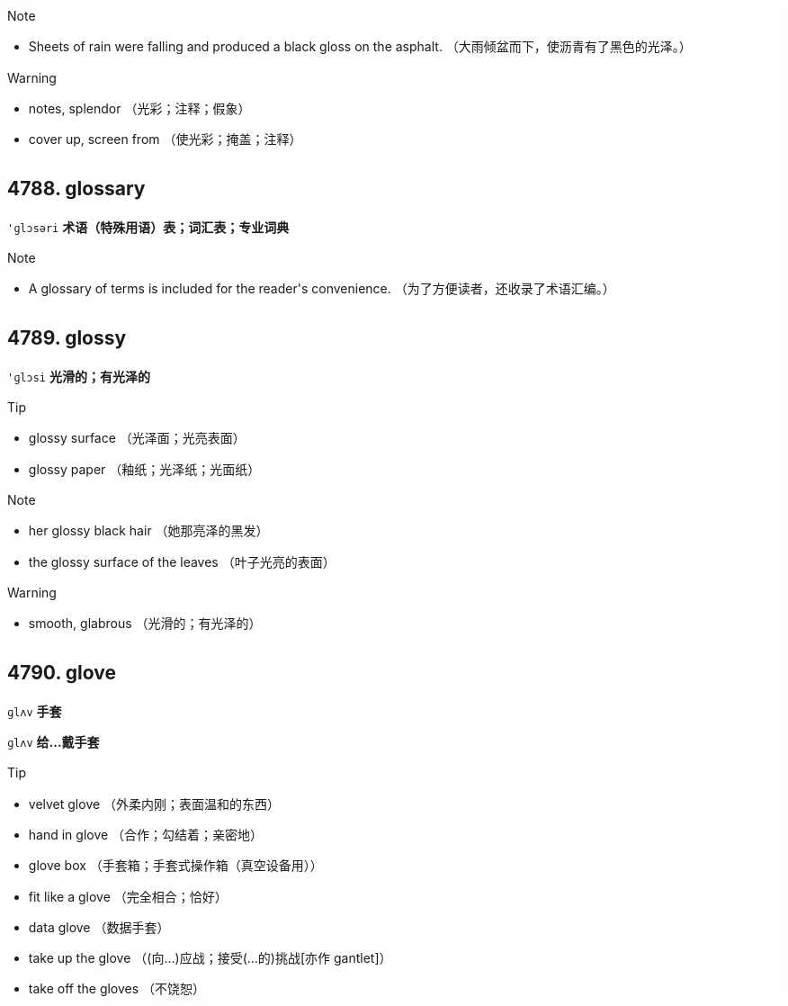 > [!NOTE]
>
> - Sheets of rain were falling and produced a black gloss on the asphalt. （大雨倾盆而下，使沥青有了黑色的光泽。）
>

> [!WARNING]
>
> - notes, splendor （光彩；注释；假象）
>
> - cover up, screen from （使光彩；掩盖；注释）
>

## 4788. glossary

`'ɡlɔsəri`  **术语（特殊用语）表；词汇表；专业词典**

> [!NOTE]
>
> - A glossary of terms is included for the reader's convenience. （为了方便读者，还收录了术语汇编。）
>

## 4789. glossy

`'ɡlɔsi`  **光滑的；有光泽的**

> [!TIP]
>
> - glossy surface （光泽面；光亮表面）
>
> - glossy paper （釉纸；光泽纸；光面纸）
>

> [!NOTE]
>
> - her glossy black hair （她那亮泽的黑发）
>
> - the glossy surface of the leaves （叶子光亮的表面）
>

> [!WARNING]
>
> - smooth, glabrous （光滑的；有光泽的）
>

## 4790. glove

`ɡlʌv`  **手套**

`ɡlʌv`  **给…戴手套**

> [!TIP]
>
> - velvet glove （外柔内刚；表面温和的东西）
>
> - hand in glove （合作；勾结着；亲密地）
>
> - glove box （手套箱；手套式操作箱（真空设备用））
>
> - fit like a glove （完全相合；恰好）
>
> - data glove （数据手套）
>
> - take up the glove （(向…)应战；接受(…的)挑战[亦作 gantlet]）
>
> - take off the gloves （不饶恕）
>